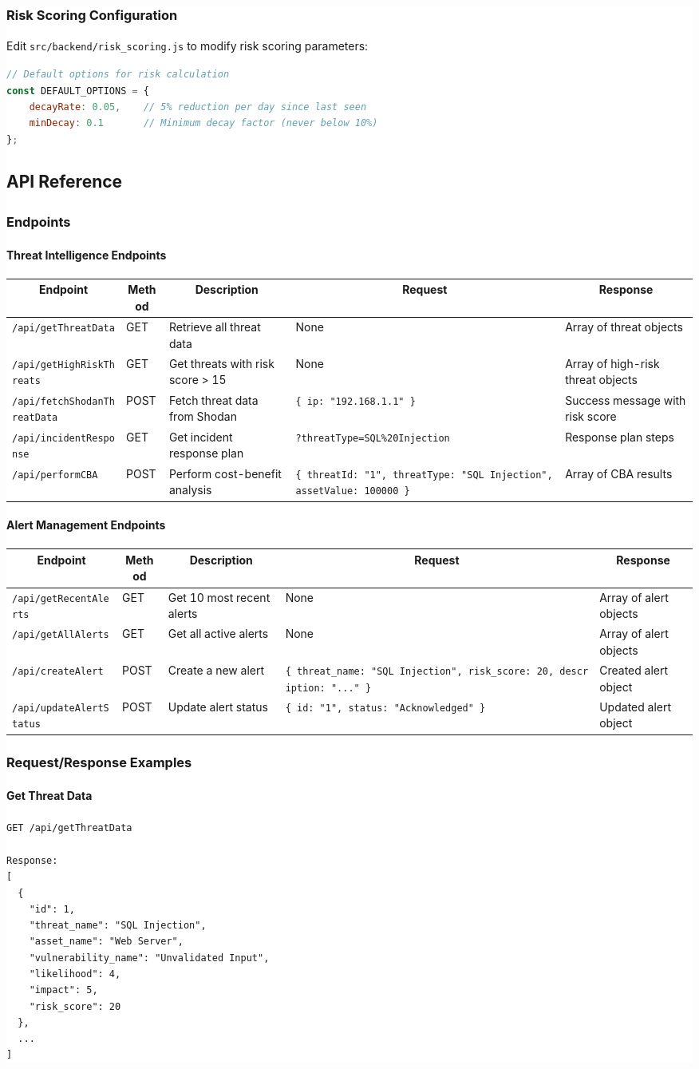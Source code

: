 ### Risk Scoring Configuration

Edit `src/backend/risk_scoring.js` to modify risk scoring parameters:

```javascript
// Default options for risk calculation
const DEFAULT_OPTIONS = {
    decayRate: 0.05,    // 5% reduction per day since last seen
    minDecay: 0.1       // Minimum decay factor (never below 10%)
};
```

## API Reference

### Endpoints

#### Threat Intelligence Endpoints

| Endpoint | Method | Description | Request | Response |
|----------|--------|-------------|---------|----------|
| `/api/getThreatData` | GET | Retrieve all threat data | None | Array of threat objects |
| `/api/getHighRiskThreats` | GET | Get threats with risk score > 15 | None | Array of high-risk threat objects |
| `/api/fetchShodanThreatData` | POST | Fetch threat data from Shodan | `{ ip: "192.168.1.1" }` | Success message with risk score |
| `/api/incidentResponse` | GET | Get incident response plan | `?threatType=SQL%20Injection` | Response plan steps |
| `/api/performCBA` | POST | Perform cost-benefit analysis | `{ threatId: "1", threatType: "SQL Injection", assetValue: 100000 }` | Array of CBA results |

#### Alert Management Endpoints

| Endpoint | Method | Description | Request | Response |
|----------|--------|-------------|---------|----------|
| `/api/getRecentAlerts` | GET | Get 10 most recent alerts | None | Array of alert objects |
| `/api/getAllAlerts` | GET | Get all active alerts | None | Array of alert objects |
| `/api/createAlert` | POST | Create a new alert | `{ threat_name: "SQL Injection", risk_score: 20, description: "..." }` | Created alert object |
| `/api/updateAlertStatus` | POST | Update alert status | `{ id: "1", status: "Acknowledged" }` | Updated alert object |

### Request/Response Examples

#### Get Threat Data
```
GET /api/getThreatData

Response:
[
  {
    "id": 1,
    "threat_name": "SQL Injection",
    "asset_name": "Web Server",
    "vulnerability_name": "Unvalidated Input",
    "likelihood": 4,
    "impact": 5,
    "risk_score": 20
  },
  ...
]
```
